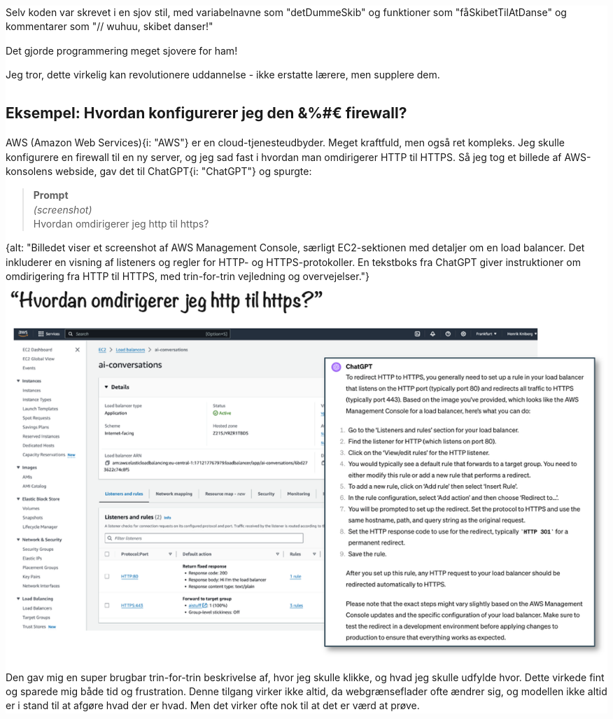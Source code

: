 Selv koden var skrevet i en sjov stil, med variabelnavne som "detDummeSkib" og funktioner som "fåSkibetTilAtDanse" og kommentarer som "// wuhuu, skibet danser!"

Det gjorde programmering meget sjovere for ham!

Jeg tror, dette virkelig kan revolutionere uddannelse - ikke erstatte lærere, men supplere dem.

## Eksempel: Hvordan konfigurerer jeg den &%#€ firewall?

AWS (Amazon Web Services){i: "AWS"} er en cloud-tjenesteudbyder. Meget kraftfuld, men også ret kompleks. Jeg skulle konfigurere en firewall til en ny server, og jeg sad fast i hvordan man omdirigerer HTTP til HTTPS. Så jeg tog et billede af AWS-konsolens webside, gav det til ChatGPT{i: "ChatGPT"} og spurgte:

> **Prompt**  
> _(screenshot)_  
> Hvordan omdirigerer jeg http til https?

{alt: "Billedet viser et screenshot af AWS Management Console, særligt EC2-sektionen med detaljer om en load balancer. Det inkluderer en visning af listeners og regler for HTTP- og HTTPS-protokoller. En tekstboks fra ChatGPT giver instruktioner om omdirigering fra HTTP til HTTPS, med trin-for-trin vejledning og overvejelser."}
![](resources-da/080-firewall-da.png)

Den gav mig en super brugbar trin-for-trin beskrivelse af, hvor jeg skulle klikke, og hvad jeg skulle udfylde hvor. Dette virkede fint og sparede mig både tid og frustration. Denne tilgang virker ikke altid, da webgrænseflader ofte ændrer sig, og modellen ikke altid er i stand til at afgøre hvad der er hvad. Men det virker ofte nok til at det er værd at prøve.
